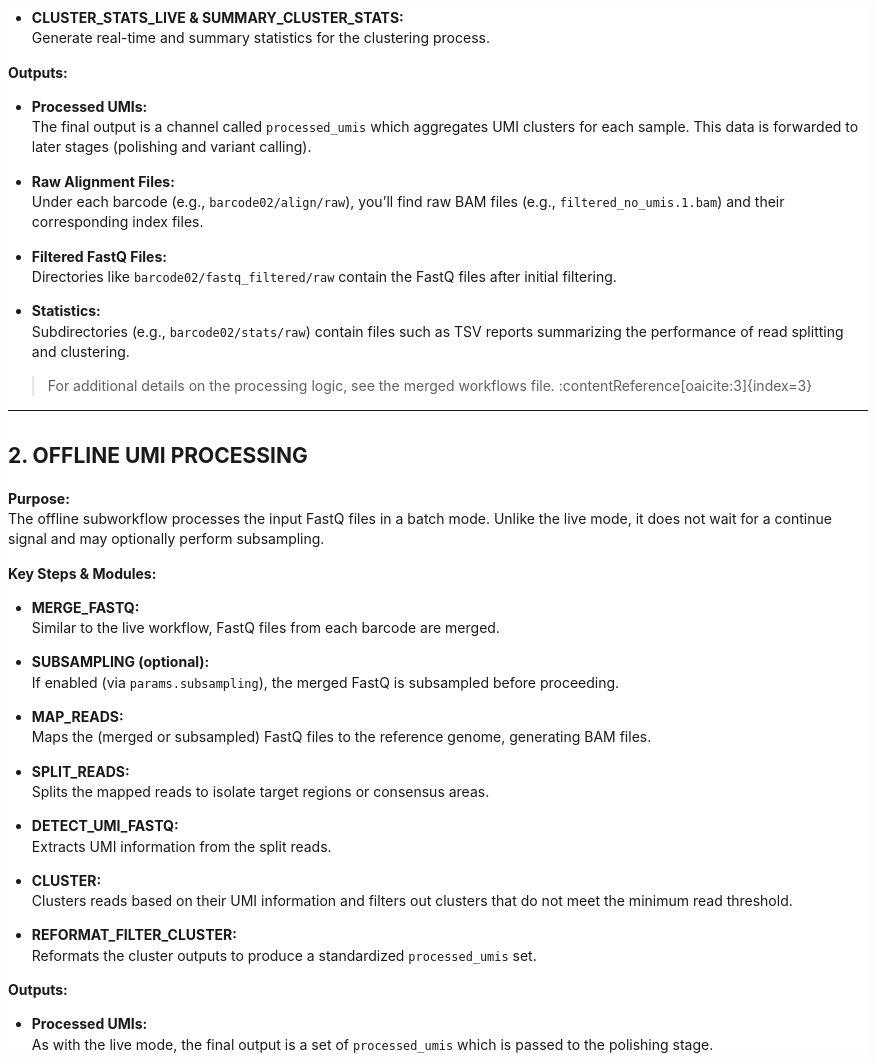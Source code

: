- **CLUSTER_STATS_LIVE & SUMMARY_CLUSTER_STATS:**  
  Generate real-time and summary statistics for the clustering process.

**Outputs:**

- **Processed UMIs:**  
  The final output is a channel called `processed_umis` which aggregates UMI clusters for each sample. This data is forwarded to later stages (polishing and variant calling).

- **Raw Alignment Files:**  
  Under each barcode (e.g., `barcode02/align/raw`), you’ll find raw BAM files (e.g., `filtered_no_umis.1.bam`) and their corresponding index files.

- **Filtered FastQ Files:**  
  Directories like `barcode02/fastq_filtered/raw` contain the FastQ files after initial filtering.

- **Statistics:**  
  Subdirectories (e.g., `barcode02/stats/raw`) contain files such as TSV reports summarizing the performance of read splitting and clustering.

> For additional details on the processing logic, see the merged workflows file. :contentReference[oaicite:3]{index=3}

---

## 2. OFFLINE UMI PROCESSING

**Purpose:**  
The offline subworkflow processes the input FastQ files in a batch mode. Unlike the live mode, it does not wait for a continue signal and may optionally perform subsampling.

**Key Steps & Modules:**

- **MERGE_FASTQ:**  
  Similar to the live workflow, FastQ files from each barcode are merged.

- **SUBSAMPLING (optional):**  
  If enabled (via `params.subsampling`), the merged FastQ is subsampled before proceeding.

- **MAP_READS:**  
  Maps the (merged or subsampled) FastQ files to the reference genome, generating BAM files.

- **SPLIT_READS:**  
  Splits the mapped reads to isolate target regions or consensus areas.

- **DETECT_UMI_FASTQ:**  
  Extracts UMI information from the split reads.

- **CLUSTER:**  
  Clusters reads based on their UMI information and filters out clusters that do not meet the minimum read threshold.

- **REFORMAT_FILTER_CLUSTER:**  
  Reformats the cluster outputs to produce a standardized `processed_umis` set.

**Outputs:**

- **Processed UMIs:**  
  As with the live mode, the final output is a set of `processed_umis` which is passed to the polishing stage.
